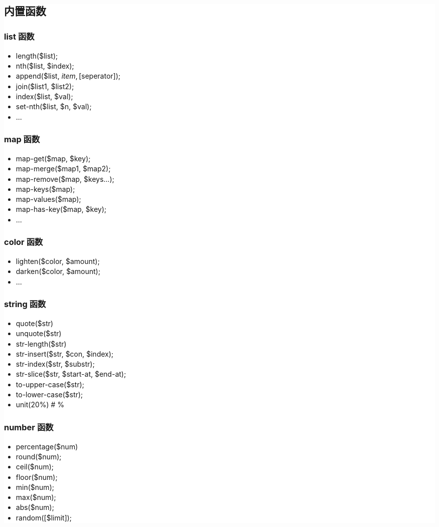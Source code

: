 ```scss
```
## 内置函数

### list 函数

- length(\$list);
- nth($list, $index);
- append($list, $item, [$seperator]);
- join($list1, $list2);
- index($list, $val);
- set-nth($list, $n, \$val);
- ...

### map 函数

- map-get($map, $key);
- map-merge($map1, $map2);
- map-remove($map, $keys...);
- map-keys(\$map);
- map-values(\$map);
- map-has-key($map, $key);
- ...

### color 函数

- lighten($color, $amount);
- darken($color, $amount);
- ...

### string 函数

- quote(\$str)
- unquote(\$str)
- str-length(\$str)
- str-insert($str, $con, \$index);
- str-index($str, $substr);
- str-slice($str, $start-at, \$end-at);
- to-upper-case(\$str);
- to-lower-case(\$str);
- unit(20%)  # %

### number 函数

- percentage(\$num)
- round(\$num);
- ceil(\$num);
- floor(\$num);
- min(\$num);
- max(\$num);
- abs(\$num);
- random([$limit]);